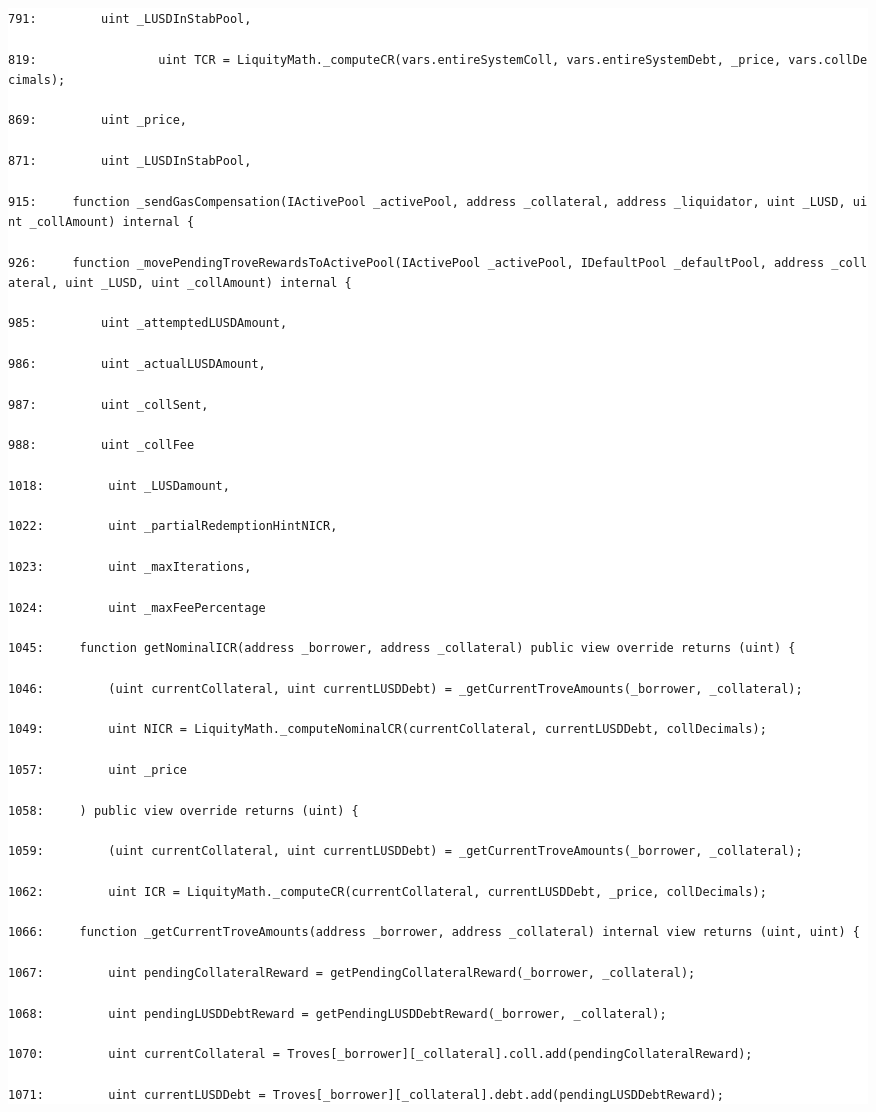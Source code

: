 ```solidity
791:         uint _LUSDInStabPool,

819:                 uint TCR = LiquityMath._computeCR(vars.entireSystemColl, vars.entireSystemDebt, _price, vars.collDecimals);

869:         uint _price,

871:         uint _LUSDInStabPool,

915:     function _sendGasCompensation(IActivePool _activePool, address _collateral, address _liquidator, uint _LUSD, uint _collAmount) internal {

926:     function _movePendingTroveRewardsToActivePool(IActivePool _activePool, IDefaultPool _defaultPool, address _collateral, uint _LUSD, uint _collAmount) internal {

985:         uint _attemptedLUSDAmount,

986:         uint _actualLUSDAmount,

987:         uint _collSent,

988:         uint _collFee

1018:         uint _LUSDamount,

1022:         uint _partialRedemptionHintNICR,

1023:         uint _maxIterations,

1024:         uint _maxFeePercentage

1045:     function getNominalICR(address _borrower, address _collateral) public view override returns (uint) {

1046:         (uint currentCollateral, uint currentLUSDDebt) = _getCurrentTroveAmounts(_borrower, _collateral);

1049:         uint NICR = LiquityMath._computeNominalCR(currentCollateral, currentLUSDDebt, collDecimals);

1057:         uint _price

1058:     ) public view override returns (uint) {

1059:         (uint currentCollateral, uint currentLUSDDebt) = _getCurrentTroveAmounts(_borrower, _collateral);

1062:         uint ICR = LiquityMath._computeCR(currentCollateral, currentLUSDDebt, _price, collDecimals);

1066:     function _getCurrentTroveAmounts(address _borrower, address _collateral) internal view returns (uint, uint) {

1067:         uint pendingCollateralReward = getPendingCollateralReward(_borrower, _collateral);

1068:         uint pendingLUSDDebtReward = getPendingLUSDDebtReward(_borrower, _collateral);

1070:         uint currentCollateral = Troves[_borrower][_collateral].coll.add(pendingCollateralReward);

1071:         uint currentLUSDDebt = Troves[_borrower][_collateral].debt.add(pendingLUSDDebtReward);

```